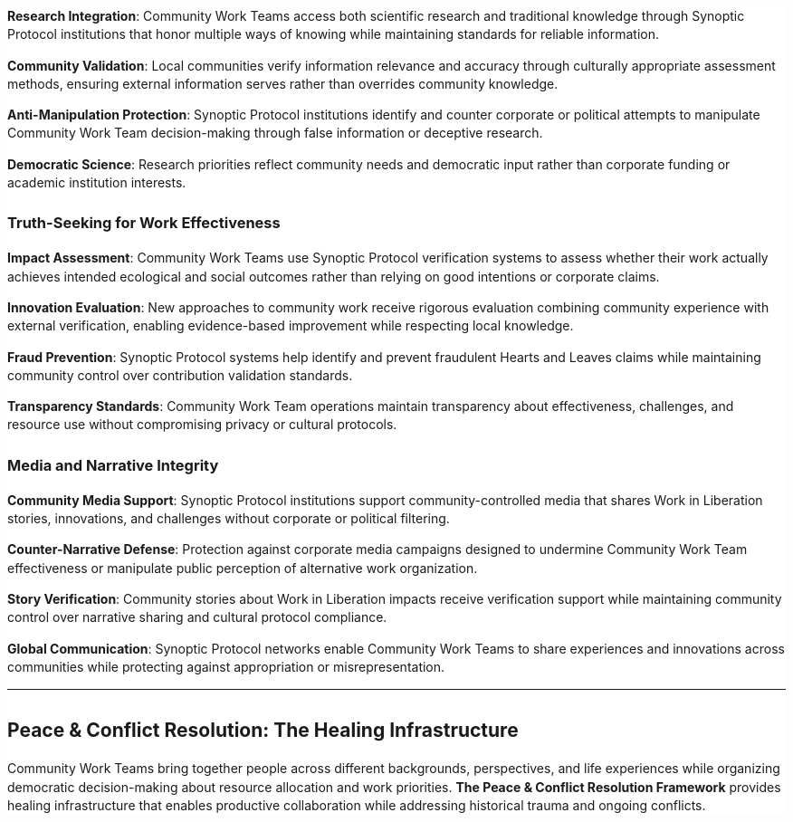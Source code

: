 **Research Integration**: Community Work Teams access both scientific research and traditional knowledge through Synoptic Protocol institutions that honor multiple ways of knowing while maintaining standards for reliable information.

**Community Validation**: Local communities verify information relevance and accuracy through culturally appropriate assessment methods, ensuring external information serves rather than overrides community knowledge.

**Anti-Manipulation Protection**: Synoptic Protocol institutions identify and counter corporate or political attempts to manipulate Community Work Team decision-making through false information or deceptive research.

**Democratic Science**: Research priorities reflect community needs and democratic input rather than corporate funding or academic institution interests.

### **Truth-Seeking for Work Effectiveness**

**Impact Assessment**: Community Work Teams use Synoptic Protocol verification systems to assess whether their work actually achieves intended ecological and social outcomes rather than relying on good intentions or corporate claims.

**Innovation Evaluation**: New approaches to community work receive rigorous evaluation combining community experience with external verification, enabling evidence-based improvement while respecting local knowledge.

**Fraud Prevention**: Synoptic Protocol systems help identify and prevent fraudulent Hearts and Leaves claims while maintaining community control over contribution validation standards.

**Transparency Standards**: Community Work Team operations maintain transparency about effectiveness, challenges, and resource use without compromising privacy or cultural protocols.

### **Media and Narrative Integrity**

**Community Media Support**: Synoptic Protocol institutions support community-controlled media that shares Work in Liberation stories, innovations, and challenges without corporate or political filtering.

**Counter-Narrative Defense**: Protection against corporate media campaigns designed to undermine Community Work Team effectiveness or manipulate public perception of alternative work organization.

**Story Verification**: Community stories about Work in Liberation impacts receive verification support while maintaining community control over narrative sharing and cultural protocol compliance.

**Global Communication**: Synoptic Protocol networks enable Community Work Teams to share experiences and innovations across communities while protecting against appropriation or misrepresentation.

---

## <a id="peace-conflict-healing"></a>Peace & Conflict Resolution: The Healing Infrastructure

Community Work Teams bring together people across different backgrounds, perspectives, and life experiences while organizing democratic decision-making about resource allocation and work priorities. **The Peace & Conflict Resolution Framework** provides healing infrastructure that enables productive collaboration while addressing historical trauma and ongoing conflicts.
